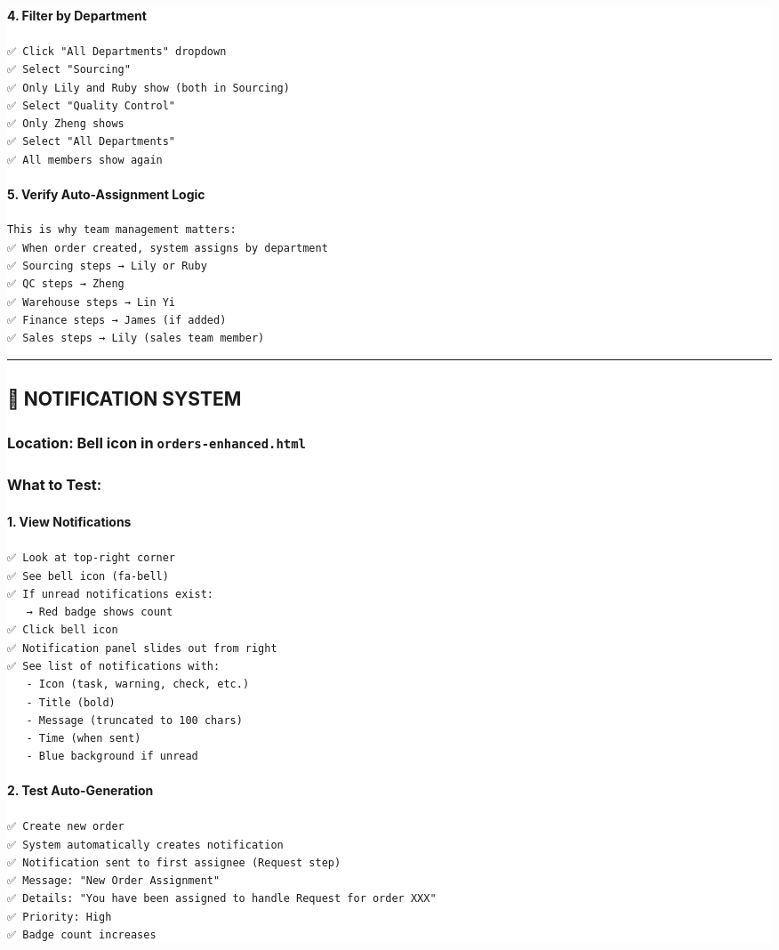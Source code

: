#### 4. **Filter by Department**
```
✅ Click "All Departments" dropdown
✅ Select "Sourcing"
✅ Only Lily and Ruby show (both in Sourcing)
✅ Select "Quality Control"
✅ Only Zheng shows
✅ Select "All Departments"
✅ All members show again
```

#### 5. **Verify Auto-Assignment Logic**
```
This is why team management matters:
✅ When order created, system assigns by department
✅ Sourcing steps → Lily or Ruby
✅ QC steps → Zheng
✅ Warehouse steps → Lin Yi
✅ Finance steps → James (if added)
✅ Sales steps → Lily (sales team member)
```

---

## 🔔 **NOTIFICATION SYSTEM**

### **Location:** Bell icon in `orders-enhanced.html`

### **What to Test:**

#### 1. **View Notifications**
```
✅ Look at top-right corner
✅ See bell icon (fa-bell)
✅ If unread notifications exist:
   → Red badge shows count
✅ Click bell icon
✅ Notification panel slides out from right
✅ See list of notifications with:
   - Icon (task, warning, check, etc.)
   - Title (bold)
   - Message (truncated to 100 chars)
   - Time (when sent)
   - Blue background if unread
```

#### 2. **Test Auto-Generation**
```
✅ Create new order
✅ System automatically creates notification
✅ Notification sent to first assignee (Request step)
✅ Message: "New Order Assignment"
✅ Details: "You have been assigned to handle Request for order XXX"
✅ Priority: High
✅ Badge count increases
```

